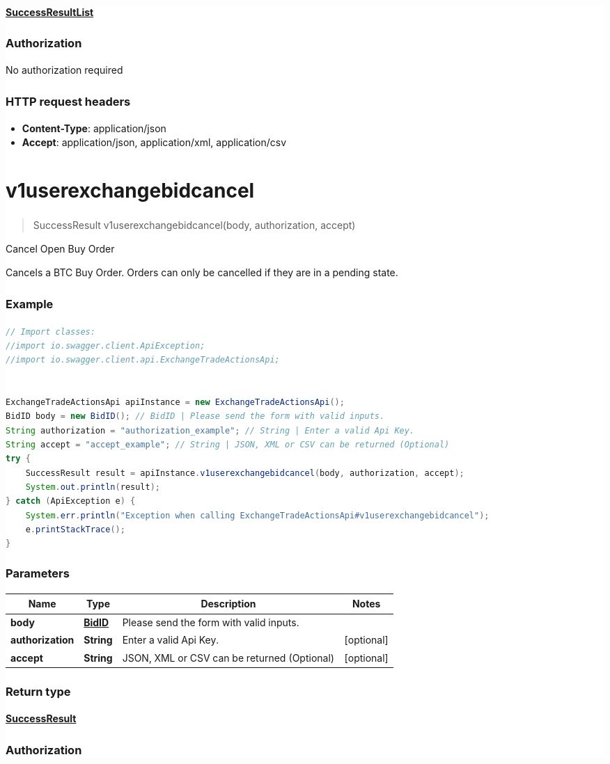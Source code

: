 [**SuccessResultList**](SuccessResultList.md)

### Authorization

No authorization required

### HTTP request headers

 - **Content-Type**: application/json
 - **Accept**: application/json, application/xml, application/csv

<a name="v1userexchangebidcancel"></a>
# **v1userexchangebidcancel**
> SuccessResult v1userexchangebidcancel(body, authorization, accept)

Cancel Open Buy Order

Cancels a BTC Buy Order. Orders can only be cancelled if they are in a pending state.

### Example
```java
// Import classes:
//import io.swagger.client.ApiException;
//import io.swagger.client.api.ExchangeTradeActionsApi;


ExchangeTradeActionsApi apiInstance = new ExchangeTradeActionsApi();
BidID body = new BidID(); // BidID | Please send the form with valid inputs.
String authorization = "authorization_example"; // String | Enter a valid Api Key.
String accept = "accept_example"; // String | JSON, XML or CSV can be returned (Optional)
try {
    SuccessResult result = apiInstance.v1userexchangebidcancel(body, authorization, accept);
    System.out.println(result);
} catch (ApiException e) {
    System.err.println("Exception when calling ExchangeTradeActionsApi#v1userexchangebidcancel");
    e.printStackTrace();
}
```

### Parameters

Name | Type | Description  | Notes
------------- | ------------- | ------------- | -------------
 **body** | [**BidID**](BidID.md)| Please send the form with valid inputs. |
 **authorization** | **String**| Enter a valid Api Key. | [optional]
 **accept** | **String**| JSON, XML or CSV can be returned (Optional) | [optional]

### Return type

[**SuccessResult**](SuccessResult.md)

### Authorization
